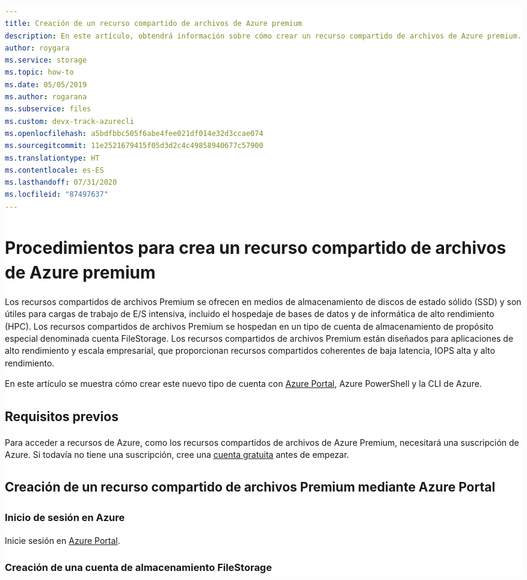 ```yaml
---
title: Creación de un recurso compartido de archivos de Azure premium
description: En este artículo, obtendrá información sobre cómo crear un recurso compartido de archivos de Azure premium.
author: roygara
ms.service: storage
ms.topic: how-to
ms.date: 05/05/2019
ms.author: rogarana
ms.subservice: files
ms.custom: devx-track-azurecli
ms.openlocfilehash: a5bdfbbc505f6abe4fee021df014e32d3ccae074
ms.sourcegitcommit: 11e2521679415f05d3d2c4c49858940677c57900
ms.translationtype: HT
ms.contentlocale: es-ES
ms.lasthandoff: 07/31/2020
ms.locfileid: "87497637"
---
```

# <a name="how-to-create-an-premium-azure-file-share"></a>Procedimientos para crea un recurso compartido de archivos de Azure premium
Los recursos compartidos de archivos Premium se ofrecen en medios de almacenamiento de discos de estado sólido (SSD) y son útiles para cargas de trabajo de E/S intensiva, incluido el hospedaje de bases de datos y de informática de alto rendimiento (HPC). Los recursos compartidos de archivos Premium se hospedan en un tipo de cuenta de almacenamiento de propósito especial denominada cuenta FileStorage. Los recursos compartidos de archivos Premium están diseñados para aplicaciones de alto rendimiento y escala empresarial, que proporcionan recursos compartidos coherentes de baja latencia, IOPS alta y alto rendimiento.

En este artículo se muestra cómo crear este nuevo tipo de cuenta con [Azure Portal](https://portal.azure.com/), Azure PowerShell y la CLI de Azure.

## <a name="prerequisites"></a>Requisitos previos

Para acceder a recursos de Azure, como los recursos compartidos de archivos de Azure Premium, necesitará una suscripción de Azure. Si todavía no tiene una suscripción, cree una [cuenta gratuita](https://azure.microsoft.com/free/?WT.mc_id=A261C142F) antes de empezar.

## <a name="create-a-premium-file-share-using-the-azure-portal"></a>Creación de un recurso compartido de archivos Premium mediante Azure Portal

### <a name="sign-in-to-azure"></a>Inicio de sesión en Azure

Inicie sesión en [Azure Portal](https://portal.azure.com/).

### <a name="create-a-filestorage-storage-account"></a>Creación de una cuenta de almacenamiento FileStorage
